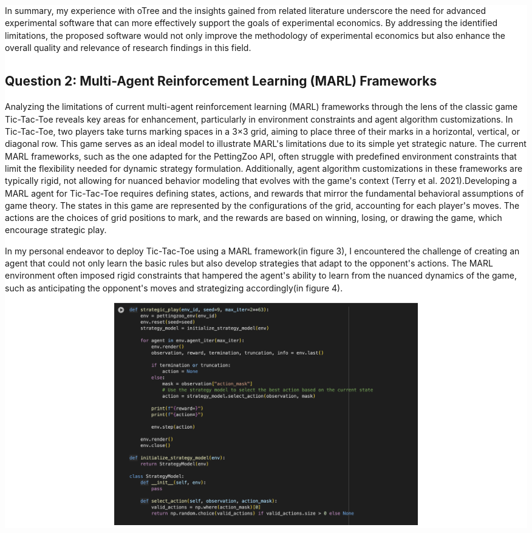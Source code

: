 In summary, my experience with oTree and the insights gained from related literature underscore the need for advanced experimental software that can more effectively support the goals of experimental economics. By addressing the identified limitations, the proposed software would not only improve the methodology of experimental economics but also enhance the overall quality and relevance of research findings in this field.


## Question 2: Multi-Agent Reinforcement Learning (MARL) Frameworks
Analyzing the limitations of current multi-agent reinforcement learning (MARL) frameworks through the lens of the classic game Tic-Tac-Toe reveals key areas for enhancement, particularly in environment constraints and agent algorithm customizations. In Tic-Tac-Toe, two players take turns marking spaces in a 3×3 grid, aiming to place three of their marks in a horizontal, vertical, or diagonal row. This game serves as an ideal model to illustrate MARL's limitations due to its simple yet strategic nature. The current MARL frameworks, such as the one adapted for the PettingZoo API, often struggle with predefined environment constraints that limit the flexibility needed for dynamic strategy formulation. Additionally, agent algorithm customizations in these frameworks are typically rigid, not allowing for nuanced behavior modeling that evolves with the game's context (Terry et al. 2021).Developing a MARL agent for Tic-Tac-Toe requires defining states, actions, and rewards that mirror the fundamental behavioral assumptions of game theory. The states in this game are represented by the configurations of the grid, accounting for each player's moves. The actions are the choices of grid positions to mark, and the rewards are based on winning, losing, or drawing the game, which encourage strategic play. 

In my personal endeavor to deploy Tic-Tac-Toe using a MARL framework(in figure 3), I encountered the challenge of creating an agent that could not only learn the basic rules but also develop strategies that adapt to the opponent's actions. The MARL environment often imposed rigid constraints that hampered the agent's ability to learn from the nuanced dynamics of the game, such as anticipating the opponent's moves and strategizing accordingly(in figure 4).

<p align="center"><img width="500" alt="image" src="https://github.com/Rising-Stars-by-Sunshine/Jiayang-Hong/blob/main/Advance_CSEcon/Screenshot%202024-03-30%20at%205.50.08%20PM.png"></p>
